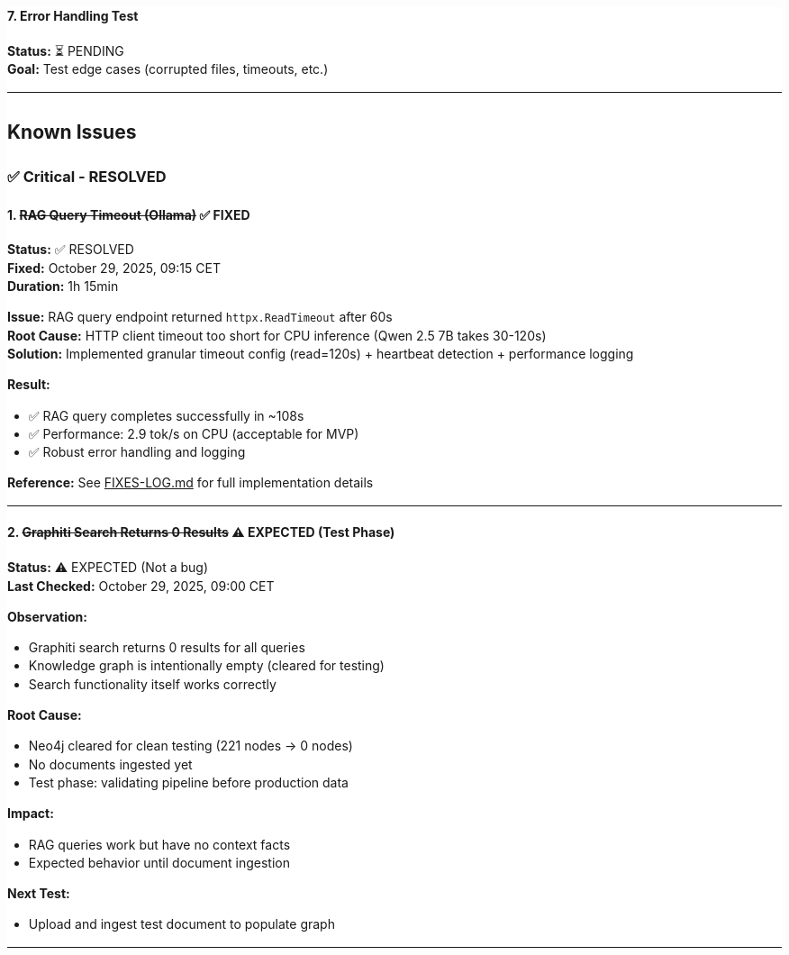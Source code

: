 #### 7. Error Handling Test

**Status:** ⏳ PENDING  
**Goal:** Test edge cases (corrupted files, timeouts, etc.)

---

## Known Issues

### ✅ Critical - RESOLVED

#### 1. ~~RAG Query Timeout (Ollama)~~ ✅ **FIXED**

**Status:** ✅ RESOLVED  
**Fixed:** October 29, 2025, 09:15 CET  
**Duration:** 1h 15min

**Issue:** RAG query endpoint returned `httpx.ReadTimeout` after 60s  
**Root Cause:** HTTP client timeout too short for CPU inference (Qwen 2.5 7B takes 30-120s)  
**Solution:** Implemented granular timeout config (read=120s) + heartbeat detection + performance logging

**Result:**
- ✅ RAG query completes successfully in ~108s
- ✅ Performance: 2.9 tok/s on CPU (acceptable for MVP)
- ✅ Robust error handling and logging

**Reference:** See [FIXES-LOG.md](FIXES-LOG.md) for full implementation details

---

#### 2. ~~Graphiti Search Returns 0 Results~~ ⚠️ **EXPECTED (Test Phase)**

**Status:** ⚠️ EXPECTED (Not a bug)  
**Last Checked:** October 29, 2025, 09:00 CET

**Observation:**
- Graphiti search returns 0 results for all queries
- Knowledge graph is intentionally empty (cleared for testing)
- Search functionality itself works correctly

**Root Cause:**
- Neo4j cleared for clean testing (221 nodes → 0 nodes)
- No documents ingested yet
- Test phase: validating pipeline before production data

**Impact:**
- RAG queries work but have no context facts
- Expected behavior until document ingestion

**Next Test:**
- Upload and ingest test document to populate graph

---
